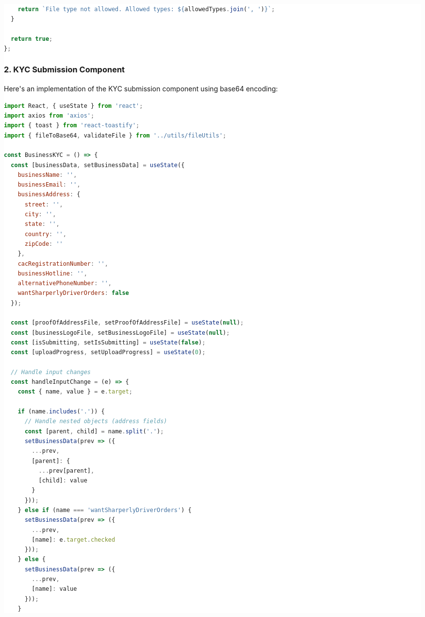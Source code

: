 ```javascript
    return `File type not allowed. Allowed types: ${allowedTypes.join(', ')}`;
  }
  
  return true;
};
```

### 2. KYC Submission Component

Here's an implementation of the KYC submission component using base64 encoding:

```jsx
import React, { useState } from 'react';
import axios from 'axios';
import { toast } from 'react-toastify';
import { fileToBase64, validateFile } from '../utils/fileUtils';

const BusinessKYC = () => {
  const [businessData, setBusinessData] = useState({
    businessName: '',
    businessEmail: '',
    businessAddress: {
      street: '',
      city: '',
      state: '',
      country: '',
      zipCode: ''
    },
    cacRegistrationNumber: '',
    businessHotline: '',
    alternativePhoneNumber: '',
    wantSharperlyDriverOrders: false
  });
  
  const [proofOfAddressFile, setProofOfAddressFile] = useState(null);
  const [businessLogoFile, setBusinessLogoFile] = useState(null);
  const [isSubmitting, setIsSubmitting] = useState(false);
  const [uploadProgress, setUploadProgress] = useState(0);
  
  // Handle input changes
  const handleInputChange = (e) => {
    const { name, value } = e.target;
    
    if (name.includes('.')) {
      // Handle nested objects (address fields)
      const [parent, child] = name.split('.');
      setBusinessData(prev => ({
        ...prev,
        [parent]: {
          ...prev[parent],
          [child]: value
        }
      }));
    } else if (name === 'wantSharperlyDriverOrders') {
      setBusinessData(prev => ({
        ...prev,
        [name]: e.target.checked
      }));
    } else {
      setBusinessData(prev => ({
        ...prev,
        [name]: value
      }));
    }
```